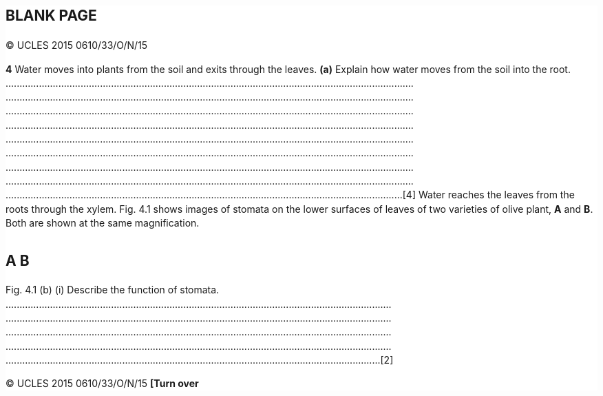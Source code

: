## BLANK PAGE 


© UCLES 2015 0610/33/O/N/15 

**4** Water moves into plants from the soil and exits through the leaves. **(a)** Explain how water moves from the soil into the root. ................................................................................................................................................... ................................................................................................................................................... ................................................................................................................................................... ................................................................................................................................................... ................................................................................................................................................... ................................................................................................................................................... ................................................................................................................................................... ................................................................................................................................................... ...............................................................................................................................................[4] Water reaches the leaves from the roots through the xylem. Fig. 4.1 shows images of stomata on the lower surfaces of leaves of two varieties of olive plant, **A** and **B**. Both are shown at the same magnification. 

## A B 

 Fig. 4.1 (b) (i) Describe the function of stomata. ........................................................................................................................................... ........................................................................................................................................... ........................................................................................................................................... ........................................................................................................................................... .......................................................................................................................................[2] 


© UCLES 2015 0610/33/O/N/15 **[Turn over** 
